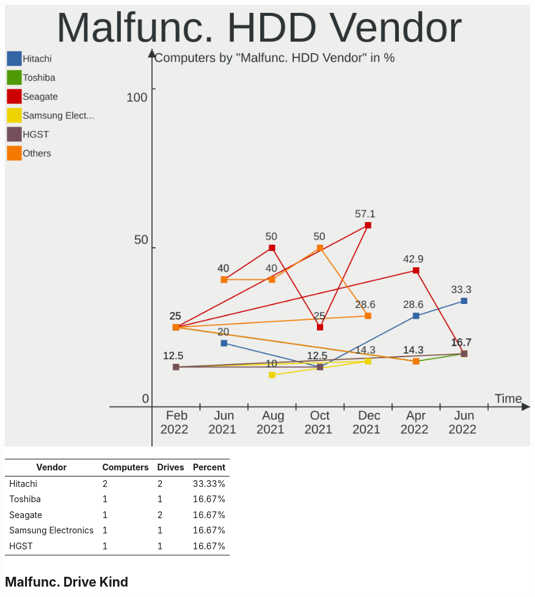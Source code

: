 ![Malfunc. HDD Vendor](./images/line_chart/drive_malfunc_hdd_vendor.svg)

| Vendor              | Computers | Drives | Percent |
|---------------------|-----------|--------|---------|
| Hitachi             | 2         | 2      | 33.33%  |
| Toshiba             | 1         | 1      | 16.67%  |
| Seagate             | 1         | 2      | 16.67%  |
| Samsung Electronics | 1         | 1      | 16.67%  |
| HGST                | 1         | 1      | 16.67%  |

Malfunc. Drive Kind
-------------------
